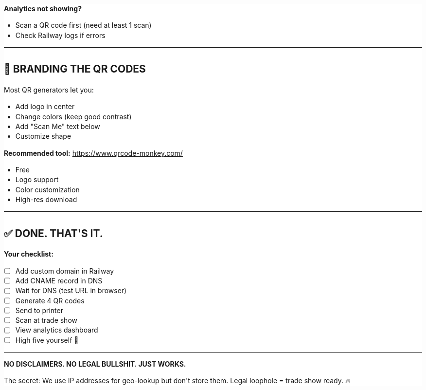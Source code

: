 **Analytics not showing?**
- Scan a QR code first (need at least 1 scan)
- Check Railway logs if errors

---

## 🎨 BRANDING THE QR CODES

Most QR generators let you:
- Add logo in center
- Change colors (keep good contrast)
- Add "Scan Me" text below
- Customize shape

**Recommended tool:** https://www.qrcode-monkey.com/
- Free
- Logo support
- Color customization
- High-res download

---

## ✅ DONE. THAT'S IT.

**Your checklist:**
- [ ] Add custom domain in Railway
- [ ] Add CNAME record in DNS
- [ ] Wait for DNS (test URL in browser)
- [ ] Generate 4 QR codes
- [ ] Send to printer
- [ ] Scan at trade show
- [ ] View analytics dashboard
- [ ] High five yourself 🎉

---

**NO DISCLAIMERS. NO LEGAL BULLSHIT. JUST WORKS.** 

The secret: We use IP addresses for geo-lookup but don't store them. Legal loophole = trade show ready. 🔥

